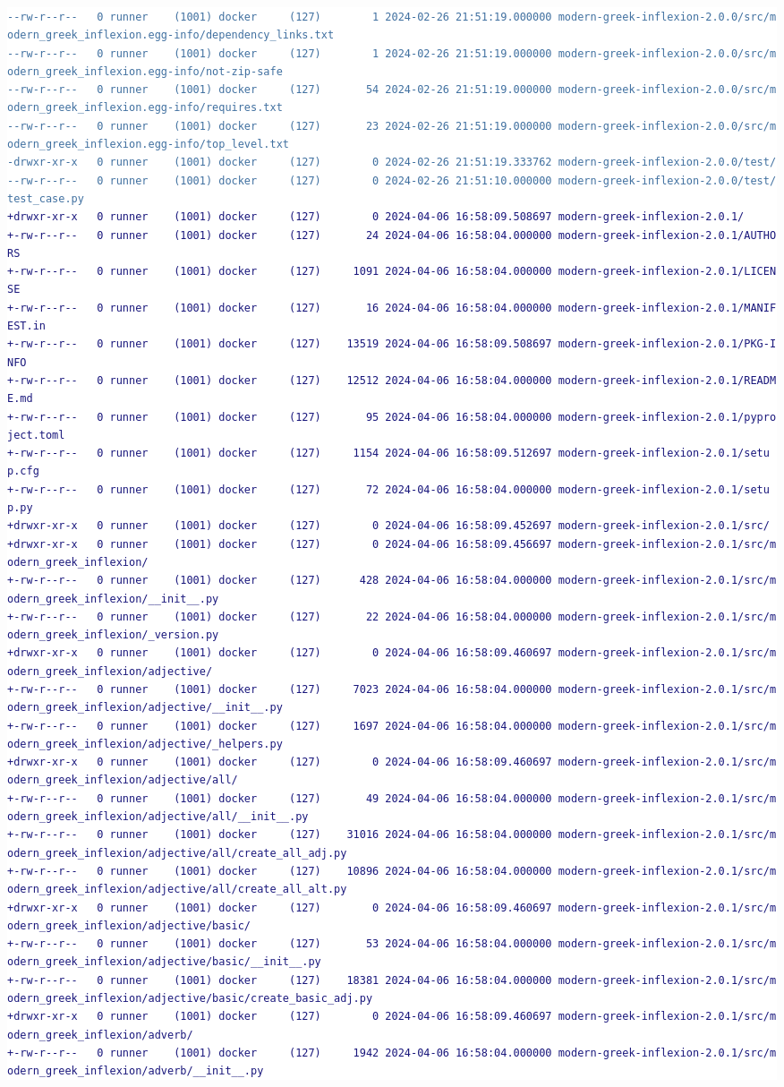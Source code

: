```diff
--rw-r--r--   0 runner    (1001) docker     (127)        1 2024-02-26 21:51:19.000000 modern-greek-inflexion-2.0.0/src/modern_greek_inflexion.egg-info/dependency_links.txt
--rw-r--r--   0 runner    (1001) docker     (127)        1 2024-02-26 21:51:19.000000 modern-greek-inflexion-2.0.0/src/modern_greek_inflexion.egg-info/not-zip-safe
--rw-r--r--   0 runner    (1001) docker     (127)       54 2024-02-26 21:51:19.000000 modern-greek-inflexion-2.0.0/src/modern_greek_inflexion.egg-info/requires.txt
--rw-r--r--   0 runner    (1001) docker     (127)       23 2024-02-26 21:51:19.000000 modern-greek-inflexion-2.0.0/src/modern_greek_inflexion.egg-info/top_level.txt
-drwxr-xr-x   0 runner    (1001) docker     (127)        0 2024-02-26 21:51:19.333762 modern-greek-inflexion-2.0.0/test/
--rw-r--r--   0 runner    (1001) docker     (127)        0 2024-02-26 21:51:10.000000 modern-greek-inflexion-2.0.0/test/test_case.py
+drwxr-xr-x   0 runner    (1001) docker     (127)        0 2024-04-06 16:58:09.508697 modern-greek-inflexion-2.0.1/
+-rw-r--r--   0 runner    (1001) docker     (127)       24 2024-04-06 16:58:04.000000 modern-greek-inflexion-2.0.1/AUTHORS
+-rw-r--r--   0 runner    (1001) docker     (127)     1091 2024-04-06 16:58:04.000000 modern-greek-inflexion-2.0.1/LICENSE
+-rw-r--r--   0 runner    (1001) docker     (127)       16 2024-04-06 16:58:04.000000 modern-greek-inflexion-2.0.1/MANIFEST.in
+-rw-r--r--   0 runner    (1001) docker     (127)    13519 2024-04-06 16:58:09.508697 modern-greek-inflexion-2.0.1/PKG-INFO
+-rw-r--r--   0 runner    (1001) docker     (127)    12512 2024-04-06 16:58:04.000000 modern-greek-inflexion-2.0.1/README.md
+-rw-r--r--   0 runner    (1001) docker     (127)       95 2024-04-06 16:58:04.000000 modern-greek-inflexion-2.0.1/pyproject.toml
+-rw-r--r--   0 runner    (1001) docker     (127)     1154 2024-04-06 16:58:09.512697 modern-greek-inflexion-2.0.1/setup.cfg
+-rw-r--r--   0 runner    (1001) docker     (127)       72 2024-04-06 16:58:04.000000 modern-greek-inflexion-2.0.1/setup.py
+drwxr-xr-x   0 runner    (1001) docker     (127)        0 2024-04-06 16:58:09.452697 modern-greek-inflexion-2.0.1/src/
+drwxr-xr-x   0 runner    (1001) docker     (127)        0 2024-04-06 16:58:09.456697 modern-greek-inflexion-2.0.1/src/modern_greek_inflexion/
+-rw-r--r--   0 runner    (1001) docker     (127)      428 2024-04-06 16:58:04.000000 modern-greek-inflexion-2.0.1/src/modern_greek_inflexion/__init__.py
+-rw-r--r--   0 runner    (1001) docker     (127)       22 2024-04-06 16:58:04.000000 modern-greek-inflexion-2.0.1/src/modern_greek_inflexion/_version.py
+drwxr-xr-x   0 runner    (1001) docker     (127)        0 2024-04-06 16:58:09.460697 modern-greek-inflexion-2.0.1/src/modern_greek_inflexion/adjective/
+-rw-r--r--   0 runner    (1001) docker     (127)     7023 2024-04-06 16:58:04.000000 modern-greek-inflexion-2.0.1/src/modern_greek_inflexion/adjective/__init__.py
+-rw-r--r--   0 runner    (1001) docker     (127)     1697 2024-04-06 16:58:04.000000 modern-greek-inflexion-2.0.1/src/modern_greek_inflexion/adjective/_helpers.py
+drwxr-xr-x   0 runner    (1001) docker     (127)        0 2024-04-06 16:58:09.460697 modern-greek-inflexion-2.0.1/src/modern_greek_inflexion/adjective/all/
+-rw-r--r--   0 runner    (1001) docker     (127)       49 2024-04-06 16:58:04.000000 modern-greek-inflexion-2.0.1/src/modern_greek_inflexion/adjective/all/__init__.py
+-rw-r--r--   0 runner    (1001) docker     (127)    31016 2024-04-06 16:58:04.000000 modern-greek-inflexion-2.0.1/src/modern_greek_inflexion/adjective/all/create_all_adj.py
+-rw-r--r--   0 runner    (1001) docker     (127)    10896 2024-04-06 16:58:04.000000 modern-greek-inflexion-2.0.1/src/modern_greek_inflexion/adjective/all/create_all_alt.py
+drwxr-xr-x   0 runner    (1001) docker     (127)        0 2024-04-06 16:58:09.460697 modern-greek-inflexion-2.0.1/src/modern_greek_inflexion/adjective/basic/
+-rw-r--r--   0 runner    (1001) docker     (127)       53 2024-04-06 16:58:04.000000 modern-greek-inflexion-2.0.1/src/modern_greek_inflexion/adjective/basic/__init__.py
+-rw-r--r--   0 runner    (1001) docker     (127)    18381 2024-04-06 16:58:04.000000 modern-greek-inflexion-2.0.1/src/modern_greek_inflexion/adjective/basic/create_basic_adj.py
+drwxr-xr-x   0 runner    (1001) docker     (127)        0 2024-04-06 16:58:09.460697 modern-greek-inflexion-2.0.1/src/modern_greek_inflexion/adverb/
+-rw-r--r--   0 runner    (1001) docker     (127)     1942 2024-04-06 16:58:04.000000 modern-greek-inflexion-2.0.1/src/modern_greek_inflexion/adverb/__init__.py
```